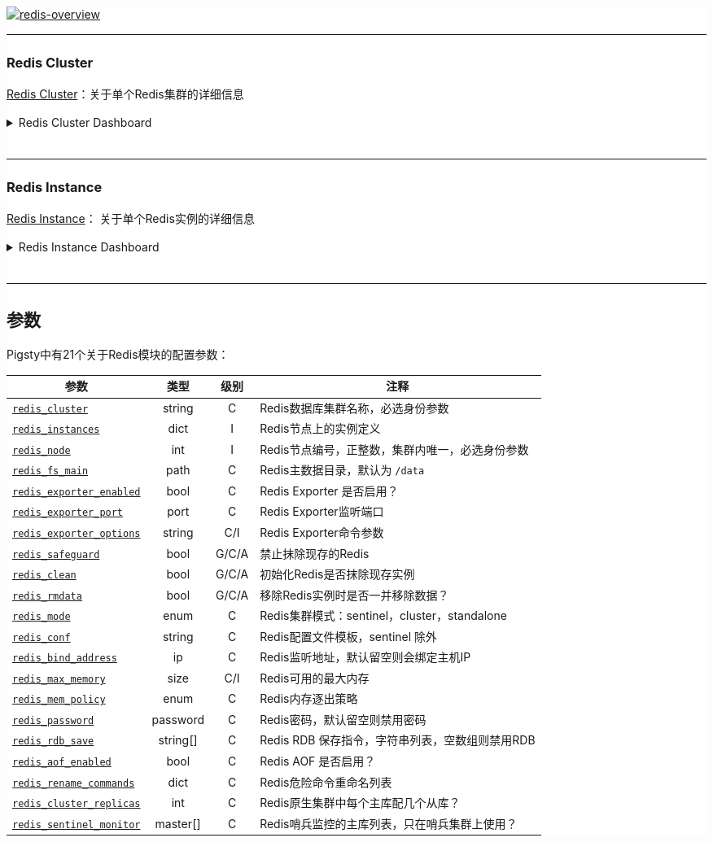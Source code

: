 [![redis-overview](https://github.com/Vonng/pigsty/assets/8587410/cceabc05-7d9a-467e-9cb6-cf3f7da60ad3)](https://demo.pigsty.cc/d/redis-overview)

----------------

### Redis Cluster

[Redis Cluster](https://demo.pigsty.cc/d/redis-cluster)：关于单个Redis集群的详细信息

<details><summary>Redis Cluster Dashboard</summary></details><br>

----------------

### Redis Instance

[Redis Instance](https://demo.pigsty.cc/d/redis-instance)： 关于单个Redis实例的详细信息

<details><summary>Redis Instance Dashboard</summary></details><br>



----------------

## 参数

Pigsty中有21个关于Redis模块的配置参数：

| 参数                                                       |    类型    |  级别   | 注释                                    |
|----------------------------------------------------------|:--------:|:-----:|---------------------------------------|
| [`redis_cluster`](PARAM#redis_cluster)                   |  string  |   C   | Redis数据库集群名称，必选身份参数                   |
| [`redis_instances`](PARAM#redis_instances)               |   dict   |   I   | Redis节点上的实例定义                         |
| [`redis_node`](PARAM#redis_node)                         |   int    |   I   | Redis节点编号，正整数，集群内唯一，必选身份参数            |
| [`redis_fs_main`](PARAM#redis_fs_main)                   |   path   |   C   | Redis主数据目录，默认为 `/data`                |
| [`redis_exporter_enabled`](PARAM#redis_exporter_enabled) |   bool   |   C   | Redis Exporter 是否启用？                  |
| [`redis_exporter_port`](PARAM#redis_exporter_port)       |   port   |   C   | Redis Exporter监听端口                    |
| [`redis_exporter_options`](PARAM#redis_exporter_options) |  string  |  C/I  | Redis Exporter命令参数                    |
| [`redis_safeguard`](PARAM#redis_safeguard)               |   bool   | G/C/A | 禁止抹除现存的Redis                          |
| [`redis_clean`](PARAM#redis_clean)                       |   bool   | G/C/A | 初始化Redis是否抹除现存实例                      |
| [`redis_rmdata`](PARAM#redis_rmdata)                     |   bool   | G/C/A | 移除Redis实例时是否一并移除数据？                   |
| [`redis_mode`](PARAM#redis_mode)                         |   enum   |   C   | Redis集群模式：sentinel，cluster，standalone |
| [`redis_conf`](PARAM#redis_conf)                         |  string  |   C   | Redis配置文件模板，sentinel 除外               |
| [`redis_bind_address`](PARAM#redis_bind_address)         |    ip    |   C   | Redis监听地址，默认留空则会绑定主机IP                |
| [`redis_max_memory`](PARAM#redis_max_memory)             |   size   |  C/I  | Redis可用的最大内存                          |
| [`redis_mem_policy`](PARAM#redis_mem_policy)             |   enum   |   C   | Redis内存逐出策略                           |
| [`redis_password`](PARAM#redis_password)                 | password |   C   | Redis密码，默认留空则禁用密码                     |
| [`redis_rdb_save`](PARAM#redis_rdb_save)                 | string[] |   C   | Redis RDB 保存指令，字符串列表，空数组则禁用RDB        |
| [`redis_aof_enabled`](PARAM#redis_aof_enabled)           |   bool   |   C   | Redis AOF 是否启用？                       |
| [`redis_rename_commands`](PARAM#redis_rename_commands)   |   dict   |   C   | Redis危险命令重命名列表                        |
| [`redis_cluster_replicas`](PARAM#redis_cluster_replicas) |   int    |   C   | Redis原生集群中每个主库配几个从库？                  |
| [`redis_sentinel_monitor`](PARAM#redis_cluster_replicas) | master[] |   C   | Redis哨兵监控的主库列表，只在哨兵集群上使用？ |
